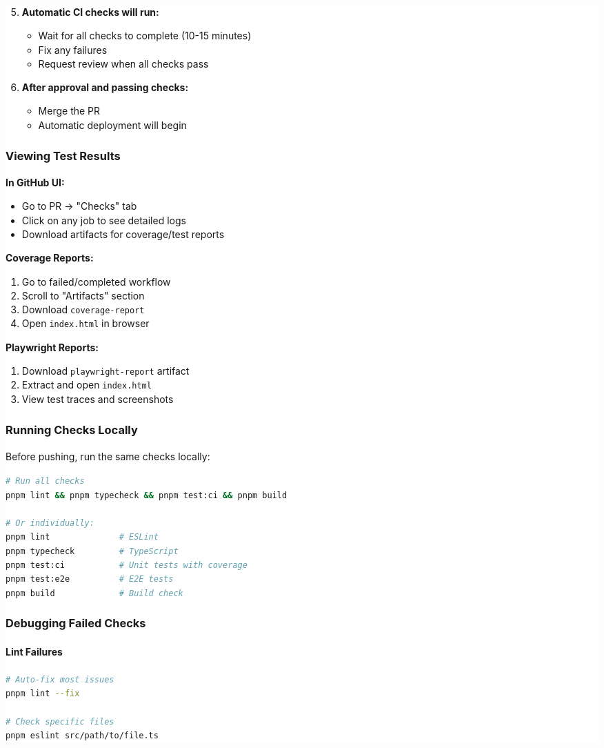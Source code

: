 5. **Automatic CI checks will run:**
   - Wait for all checks to complete (10-15 minutes)
   - Fix any failures
   - Request review when all checks pass

6. **After approval and passing checks:**
   - Merge the PR
   - Automatic deployment will begin

### Viewing Test Results

**In GitHub UI:**
- Go to PR → "Checks" tab
- Click on any job to see detailed logs
- Download artifacts for coverage/test reports

**Coverage Reports:**
1. Go to failed/completed workflow
2. Scroll to "Artifacts" section
3. Download `coverage-report`
4. Open `index.html` in browser

**Playwright Reports:**
1. Download `playwright-report` artifact
2. Extract and open `index.html`
3. View test traces and screenshots

### Running Checks Locally

Before pushing, run the same checks locally:

```bash
# Run all checks
pnpm lint && pnpm typecheck && pnpm test:ci && pnpm build

# Or individually:
pnpm lint              # ESLint
pnpm typecheck         # TypeScript
pnpm test:ci           # Unit tests with coverage
pnpm test:e2e          # E2E tests
pnpm build             # Build check
```

### Debugging Failed Checks

#### Lint Failures
```bash
# Auto-fix most issues
pnpm lint --fix

# Check specific files
pnpm eslint src/path/to/file.ts
```
